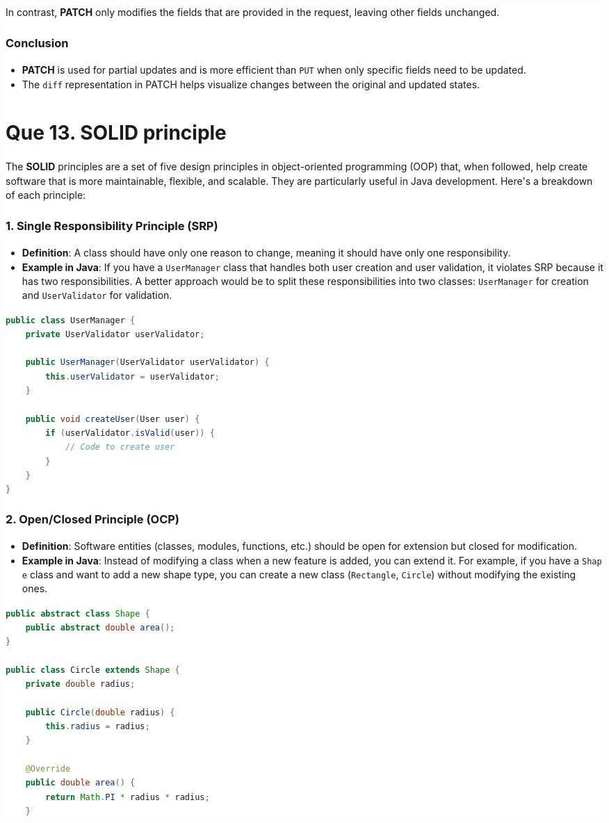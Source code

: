 In contrast, **PATCH** only modifies the fields that are provided in the request, leaving other fields unchanged.

### Conclusion

- **PATCH** is used for partial updates and is more efficient than `PUT` when only specific fields need to be updated.
- The `diff` representation in PATCH helps visualize changes between the original and updated states.

# Que 13. SOLID principle

The **SOLID** principles are a set of five design principles in object-oriented programming (OOP) that, when followed, help create software that is more maintainable, flexible, and scalable. They are particularly useful in Java development. Here's a breakdown of each principle:

### 1. **Single Responsibility Principle (SRP)**
   - **Definition**: A class should have only one reason to change, meaning it should have only one responsibility.
   - **Example in Java**: 
     If you have a `UserManager` class that handles both user creation and user validation, it violates SRP because it has two responsibilities. A better approach would be to split these responsibilities into two classes: `UserManager` for creation and `UserValidator` for validation.

   ```java
   public class UserManager {
       private UserValidator userValidator;
       
       public UserManager(UserValidator userValidator) {
           this.userValidator = userValidator;
       }
       
       public void createUser(User user) {
           if (userValidator.isValid(user)) {
               // Code to create user
           }
       }
   }
   ```

### 2. **Open/Closed Principle (OCP)**
   - **Definition**: Software entities (classes, modules, functions, etc.) should be open for extension but closed for modification.
   - **Example in Java**: 
     Instead of modifying a class when a new feature is added, you can extend it. For example, if you have a `Shape` class and want to add a new shape type, you can create a new class (`Rectangle`, `Circle`) without modifying the existing ones.

   ```java
   public abstract class Shape {
       public abstract double area();
   }

   public class Circle extends Shape {
       private double radius;

       public Circle(double radius) {
           this.radius = radius;
       }

       @Override
       public double area() {
           return Math.PI * radius * radius;
       }
   ```